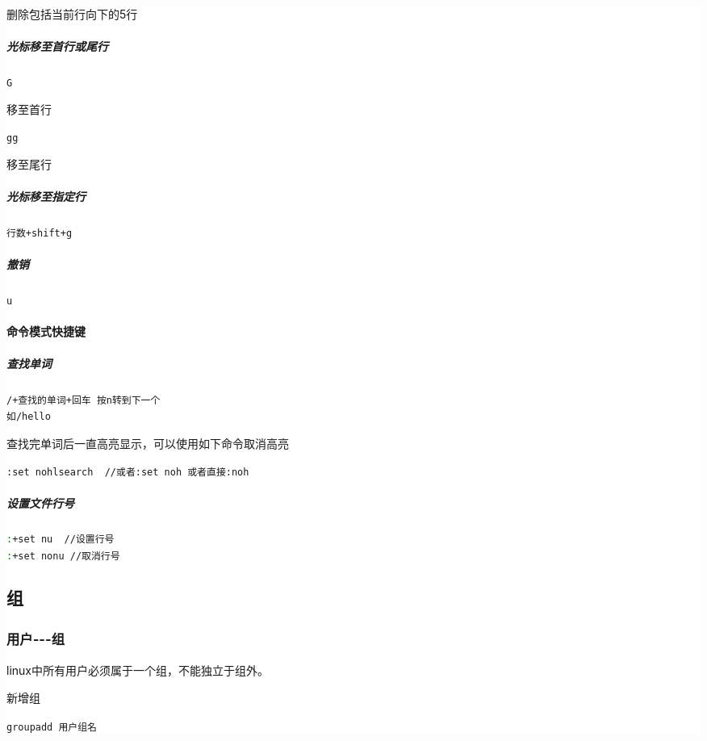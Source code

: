 删除包括当前行向下的5行

##### 光标移至首行或尾行

```sh
G
```

移至首行

```sh
gg
```

移至尾行

##### 光标移至指定行

```sh
行数+shift+g
```

##### 撤销

```sh
u
```

#### 命令模式快捷键

##### 查找单词

```sh
/+查找的单词+回车 按n转到下一个
如/hello
```

查找完单词后一直高亮显示，可以使用如下命令取消高亮

```sh
:set nohlsearch  //或者:set noh 或者直接:noh
```

##### 设置文件行号

```sh
:+set nu  //设置行号
:+set nonu //取消行号
```

## 组

### 用户---组

linux中所有用户必须属于一个组，不能独立于组外。

新增组

```
groupadd 用户组名
```
